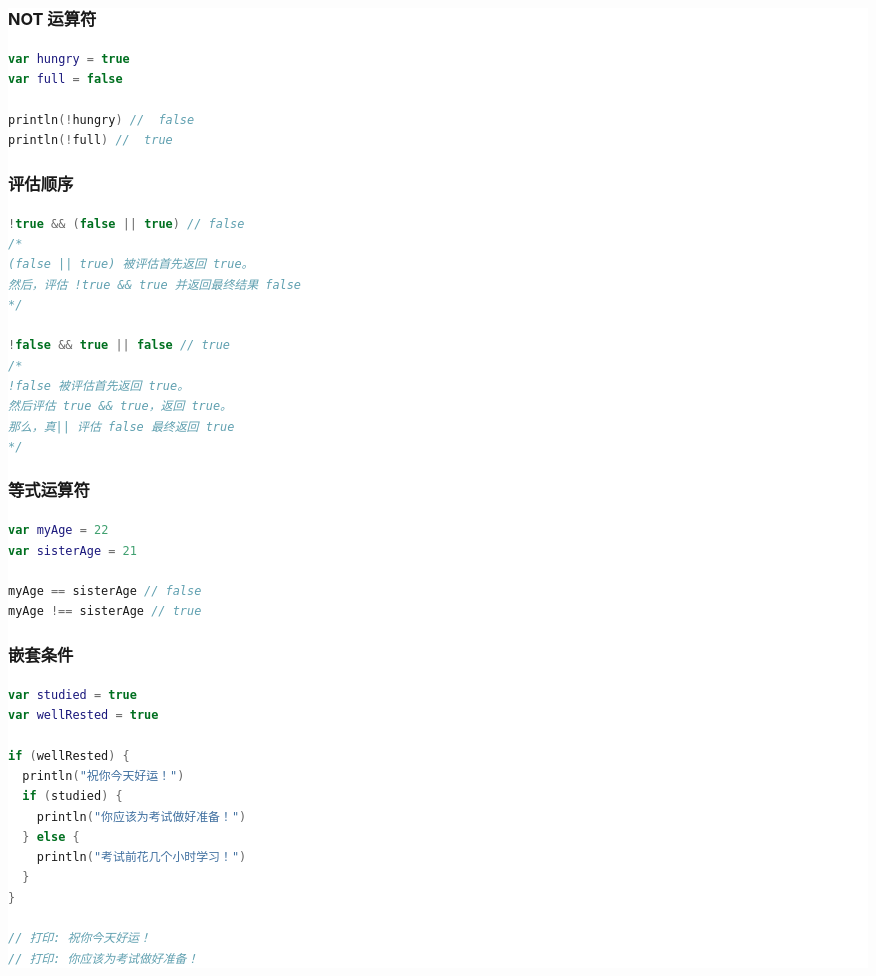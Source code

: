 ### NOT 运算符

```kotlin
var hungry = true
var full = false

println(!hungry) //  false
println(!full) //  true
```

### 评估顺序


```kotlin
!true && (false || true) // false
/*
(false || true) 被评估首先返回 true。
然后，评估 !true && true 并返回最终结果 false
*/

!false && true || false // true
/*
!false 被评估首先返回 true。 
然后评估 true && true，返回 true。
那么，真|| 评估 false 最终返回 true
*/
```

### 等式运算符

```kotlin
var myAge = 22
var sisterAge = 21

myAge == sisterAge // false
myAge !== sisterAge // true
```

### 嵌套条件

```kotlin
var studied = true
var wellRested = true

if (wellRested) {
  println("祝你今天好运！")
  if (studied) {
    println("你应该为考试做好准备！")
  } else {
    println("考试前花几个小时学习！")
  }
}

// 打印: 祝你今天好运！
// 打印: 你应该为考试做好准备！
```
